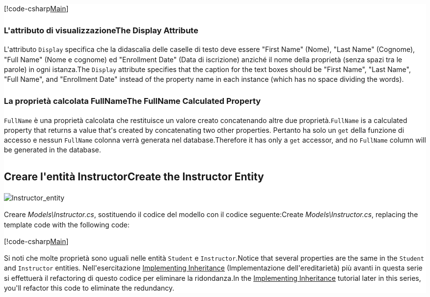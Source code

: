 [!code-csharp[Main](creating-a-more-complex-data-model-for-an-asp-net-mvc-application/samples/sample8.cs?highlight=2)]

### <a name="the-display-attribute"></a><span data-ttu-id="2676b-196">L'attributo di visualizzazione</span><span class="sxs-lookup"><span data-stu-id="2676b-196">The Display Attribute</span></span>

<span data-ttu-id="2676b-197">L'attributo `Display` specifica che la didascalia delle caselle di testo deve essere "First Name" (Nome), "Last Name" (Cognome), "Full Name" (Nome e cognome) ed "Enrollment Date" (Data di iscrizione) anziché il nome della proprietà (senza spazi tra le parole) in ogni istanza.</span><span class="sxs-lookup"><span data-stu-id="2676b-197">The `Display` attribute specifies that the caption for the text boxes should be "First Name", "Last Name", "Full Name", and "Enrollment Date" instead of the property name in each instance (which has no space dividing the words).</span></span>

### <a name="the-fullname-calculated-property"></a><span data-ttu-id="2676b-198">La proprietà calcolata FullName</span><span class="sxs-lookup"><span data-stu-id="2676b-198">The FullName Calculated Property</span></span>

<span data-ttu-id="2676b-199">`FullName` è una proprietà calcolata che restituisce un valore creato concatenando altre due proprietà.</span><span class="sxs-lookup"><span data-stu-id="2676b-199">`FullName` is a calculated property that returns a value that's created by concatenating two other properties.</span></span> <span data-ttu-id="2676b-200">Pertanto ha solo un `get` della funzione di accesso e nessun `FullName` colonna verrà generata nel database.</span><span class="sxs-lookup"><span data-stu-id="2676b-200">Therefore it has only a `get` accessor, and no `FullName` column will be generated in the database.</span></span>

## <a name="create-the-instructor-entity"></a><span data-ttu-id="2676b-201">Creare l'entità Instructor</span><span class="sxs-lookup"><span data-stu-id="2676b-201">Create the Instructor Entity</span></span>

![Instructor_entity](creating-a-more-complex-data-model-for-an-asp-net-mvc-application/_static/image7.png)

<span data-ttu-id="2676b-203">Creare *Models\Instructor.cs*, sostituendo il codice del modello con il codice seguente:</span><span class="sxs-lookup"><span data-stu-id="2676b-203">Create *Models\Instructor.cs*, replacing the template code with the following code:</span></span>

[!code-csharp[Main](creating-a-more-complex-data-model-for-an-asp-net-mvc-application/samples/sample9.cs)]

<span data-ttu-id="2676b-204">Si noti che molte proprietà sono uguali nelle entità `Student` e `Instructor`.</span><span class="sxs-lookup"><span data-stu-id="2676b-204">Notice that several properties are the same in the `Student` and `Instructor` entities.</span></span> <span data-ttu-id="2676b-205">Nell'esercitazione [Implementing Inheritance](implementing-inheritance-with-the-entity-framework-in-an-asp-net-mvc-application.md) (Implementazione dell'ereditarietà) più avanti in questa serie si effettuerà il refactoring di questo codice per eliminare la ridondanza.</span><span class="sxs-lookup"><span data-stu-id="2676b-205">In the [Implementing Inheritance](implementing-inheritance-with-the-entity-framework-in-an-asp-net-mvc-application.md) tutorial later in this series, you'll refactor this code to eliminate the redundancy.</span></span>
